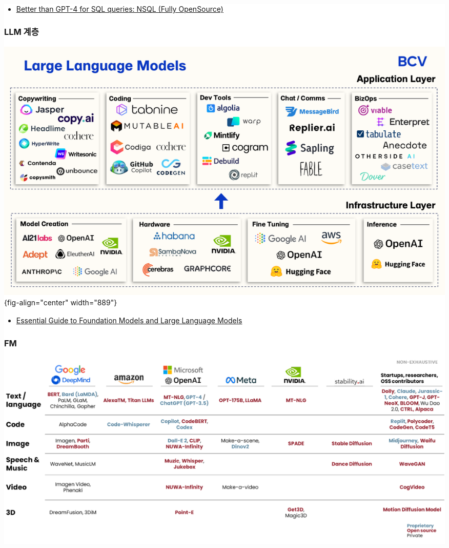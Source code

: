 -   [Better than GPT-4 for SQL queries: NSQL (Fully OpenSource)](https://medium.com/towards-artificial-intelligence/nsql-first-ever-fully-opensource-sql-foundation-model-f7b501d91ca4)

### LLM 계층

![](img/econ_llm_bcv.png){fig-align="center" width="889"}

-   [Essential Guide to Foundation Models and Large Language Models](https://thebabar.medium.com/essential-guide-to-foundation-models-and-large-language-models-27dab58f7404)

### FM

![](img/econ_total.png)
